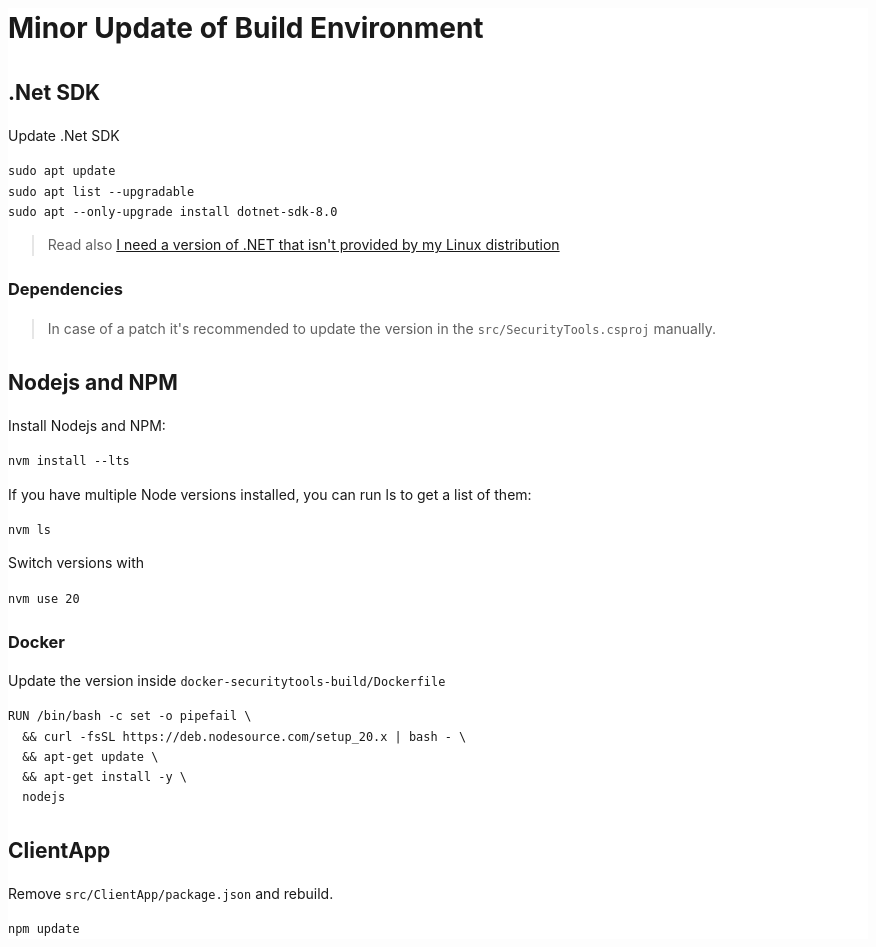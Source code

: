 # Minor Update of Build Environment

## .Net SDK

Update .Net SDK
~~~
sudo apt update
sudo apt list --upgradable
sudo apt --only-upgrade install dotnet-sdk-8.0
~~~

> Read also [I need a version of .NET that isn't provided by my Linux distribution](https://learn.microsoft.com/en-us/dotnet/core/install/linux-package-mixup?pivots=os-linux-ubuntu#i-need-a-version-of-net-that-isnt-provided-by-my-linux-distribution)

### Dependencies

> In case of a patch it's recommended to update the version in the `src/SecurityTools.csproj` manually.

## Nodejs and NPM

Install Nodejs and NPM:
~~~
nvm install --lts
~~~

If you have multiple Node versions installed, you can run ls to get a list of them:
~~~
nvm ls
~~~

Switch versions with
~~~
nvm use 20
~~~

### Docker

Update the version inside `docker-securitytools-build/Dockerfile`

~~~
RUN /bin/bash -c set -o pipefail \
  && curl -fsSL https://deb.nodesource.com/setup_20.x | bash - \
  && apt-get update \
  && apt-get install -y \
  nodejs
~~~

## ClientApp

Remove `src/ClientApp/package.json` and rebuild.

~~~
npm update
~~~
